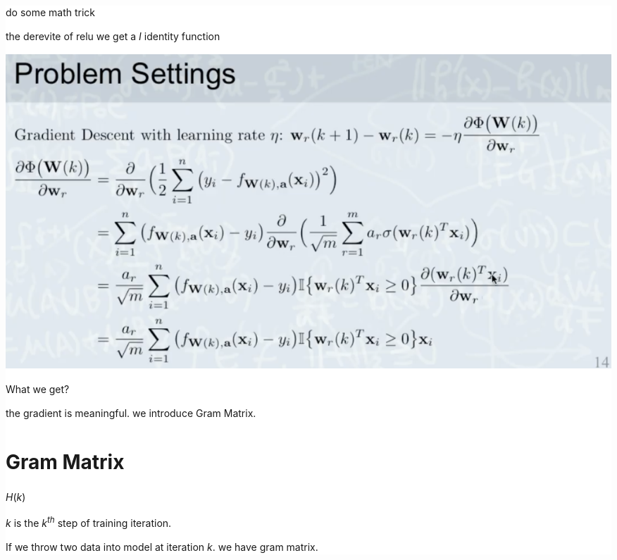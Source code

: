 do some math trick

the derevite of relu we get a $I$ identity function

<img src='./images/op_16.png'></img>

What we get?

the gradient is meaningful. we introduce Gram Matrix.

# Gram Matrix

$H(k)$

$k$ is the $k^{th}$ step of training iteration.

If we throw two data into model at iteration $k$. we have gram matrix.
